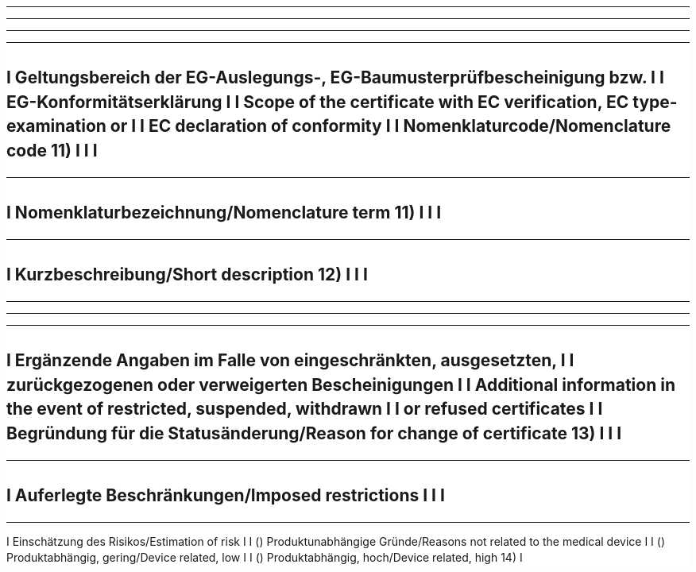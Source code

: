 ----------------------------------------------------------------------
---------
----------------------------------------------------------------------
---------
I  Geltungsbereich der EG-Auslegungs-, EG-Baumusterprüfbescheinigung
bzw.     I
I  EG-Konformitätserklärung
I
I  Scope of the certificate with EC verification, EC type-examination
or      I
I  EC declaration of conformity
I
I  Nomenklaturcode/Nomenclature code 11)
I
I
I
----------------------------------------------------------------------
---------
I  Nomenklaturbezeichnung/Nomenclature term 11)
I
I
I
----------------------------------------------------------------------
---------
I  Kurzbeschreibung/Short description 12)
I
I
I
----------------------------------------------------------------------
---------
----------------------------------------------------------------------
---------
I  Ergänzende Angaben im Falle von eingeschränkten, ausgesetzten,
I
I  zurückgezogenen oder verweigerten Bescheinigungen
I
I  Additional information in the event of restricted, suspended,
withdrawn    I
I  or refused certificates
I
I  Begründung für die Statusänderung/Reason for change of certificate
13)     I
I
I
----------------------------------------------------------------------
---------
I  Auferlegte Beschränkungen/Imposed restrictions
I
I
I
----------------------------------------------------------------------
---------
I  Einschätzung des Risikos/Estimation of risk
I
I  () Produktunabhängige Gründe/Reasons not related to the medical
device     I
I  () Produktabhängig, gering/Device related, low
I
I  () Produktabhängig, hoch/Device related, high 14)
I